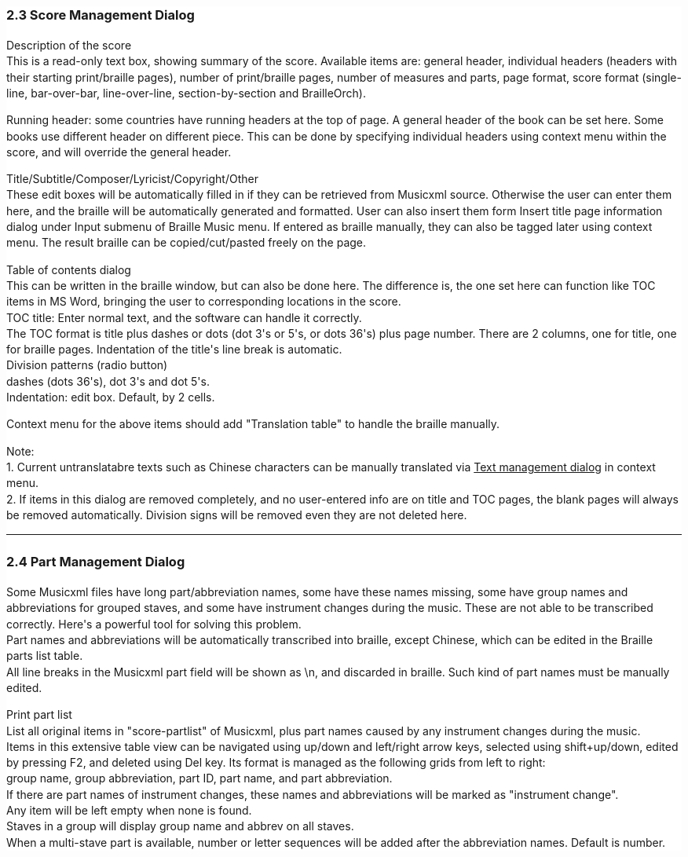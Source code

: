 <h3 id="2-3">2.3 Score Management Dialog</h3>

Description of the score  
This is a read-only text box, showing summary of the score. Available items are: general header, individual headers (headers with their starting print/braille pages), number of print/braille pages, number of measures and parts, page format, score format (single-line, bar-over-bar, line-over-line, section-by-section and BrailleOrch).

Running header: some countries have running headers at the top of page. A general header of the book can be set here. Some books use different header on different piece. This can be done by specifying individual headers using context menu within the score, and will override the general header.

Title/Subtitle/Composer/Lyricist/Copyright/Other  
These edit boxes will be automatically filled in if they can be retrieved from Musicxml source. Otherwise the user can enter them here, and the braille will be automatically generated and formatted. User can also insert them form Insert title page information dialog under Input submenu of Braille Music menu. If entered as braille manually, they can also be tagged later using context menu. The result braille can be copied/cut/pasted freely on the page.

Table of contents dialog  
This can be written in the braille window, but can also be done here. The difference is, the one set here can function like TOC items in MS Word, bringing the user to corresponding locations in the score.  
TOC title: Enter normal text, and the software can handle it correctly.  
The TOC format is title plus dashes or dots (dot 3's or 5's, or dots 36's) plus page number. There are 2 columns, one for title, one for braille pages. Indentation of the title's line break is automatic.  
Division patterns (radio button)  
dashes (dots 36's), dot 3's and dot 5's.  
Indentation: edit box. Default, by 2 cells.

Context menu for the above items should add "Translation table" to handle the braille manually.

Note:  
1\. Current untranslatabre texts such as Chinese characters can be manually translated via [Text management dialog](#2-5) in context menu.  
2\. If items in this dialog are removed completely, and no user-entered info are on title and TOC pages, the blank pages will always be removed automatically. Division signs will be removed even they are not deleted here.

**********

<h3 id="2-4">2.4 Part Management Dialog</h3>

Some Musicxml files have long part/abbreviation names, some have these names missing, some have group names and abbreviations for grouped staves, and some have instrument changes during the music. These are not able to be transcribed correctly. Here's a powerful tool for solving this problem.  
Part names and abbreviations will be automatically transcribed into braille, except Chinese, which can be edited in the Braille parts list table.  
All line breaks in the Musicxml part field will be shown as \n, and discarded in braille. Such kind of part names must be manually edited.

Print part list  
List all original items in "score-partlist" of Musicxml, plus part names caused by any instrument changes during the music.  
Items in this extensive table view can be navigated using up/down and left/right arrow keys, selected using shift+up/down, edited by pressing F2, and deleted using Del key. Its format is managed as the following grids from left to right:  
group name, group abbreviation, part ID, part name, and part abbreviation.  
If there are part names of instrument changes, these names and abbreviations will be marked as "instrument change".  
Any item will be left empty when none is found.  
Staves in a group will display group name and abbrev on all staves.  
When a multi-stave part is available, number or letter sequences will be added after the abbreviation names. Default is number.
